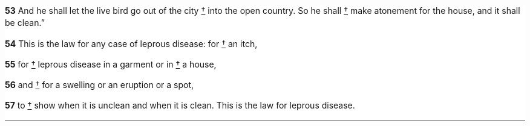 **53**  And he shall let the live bird go out of the city [†](#Lv_CR368) into the open country. So he shall [†](#Lv_CR369) make atonement for the house, and it shall be clean.”

**54**  This is the law for any case of leprous disease: for [†](#Lv_CR370) an itch,

**55**  for [†](#Lv_CR371) leprous disease in a garment or in [†](#Lv_CR372) a house,

**56**  and [†](#Lv_CR373) for a swelling or an eruption or a spot,

**57**  to [†](#Lv_CR374) show when it is unclean and when it is clean. This is the law for leprous disease.

---

